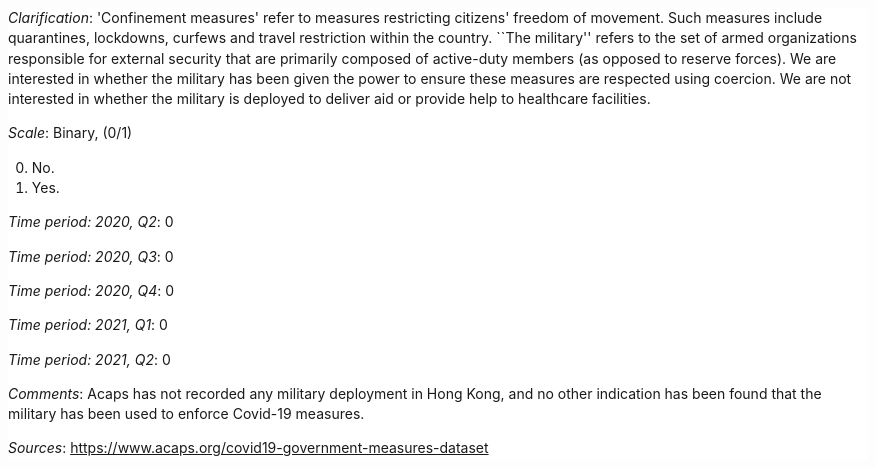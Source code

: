  

*Clarification*: 'Confinement measures' refer to measures restricting citizens' freedom of movement. Such measures include  quarantines, lockdowns, curfews and  travel restriction within the country. ``The military'' refers to the set of armed organizations responsible for external security that are primarily composed of active-duty members (as opposed to reserve forces). We are interested in whether the military has been given the power to ensure these measures are respected using coercion. We are not interested in whether the military is deployed to deliver aid or provide help to healthcare facilities.

 

*Scale*: Binary, (0/1) 

 0. No. 
 1. Yes.

 
*Time period: 2020, Q2*: 0

 
*Time period: 2020, Q3*: 0

 
*Time period: 2020, Q4*: 0

 
*Time period: 2021, Q1*: 0

 
*Time period: 2021, Q2*: 0

 

*Comments*:
 Acaps has not recorded any military deployment in Hong Kong, and no other indication has been found that the military has been used to enforce Covid-19 measures. 

*Sources*:
 https://www.acaps.org/covid19-government-measures-dataset

